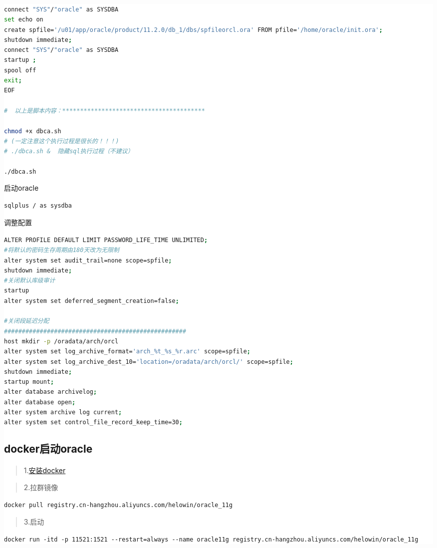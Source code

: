 ```bash
connect "SYS"/"oracle" as SYSDBA
set echo on
create spfile='/u01/app/oracle/product/11.2.0/db_1/dbs/spfileorcl.ora' FROM pfile='/home/oracle/init.ora';
shutdown immediate;
connect "SYS"/"oracle" as SYSDBA
startup ;
spool off
exit;
EOF

#  以上是脚本内容：****************************************

chmod +x dbca.sh
# (一定注意这个执行过程是很长的！！！)
# ./dbca.sh &  隐藏sql执行过程（不建议）

./dbca.sh
```

启动oracle

```bash
sqlplus / as sysdba
```

调整配置

```bash
ALTER PROFILE DEFAULT LIMIT PASSWORD_LIFE_TIME UNLIMITED;
#将默认的密码生存周期由180天改为无限制
alter system set audit_trail=none scope=spfile;
shutdown immediate;
#关闭默认库级审计
startup
alter system set deferred_segment_creation=false;

#关闭段延迟分配
###################################################
host mkdir -p /oradata/arch/orcl
alter system set log_archive_format='arch_%t_%s_%r.arc' scope=spfile;
alter system set log_archive_dest_10='location=/oradata/arch/orcl/' scope=spfile;
shutdown immediate;
startup mount;
alter database archivelog;
alter database open;
alter system archive log current;
alter system set control_file_record_keep_time=30;
```

## docker启动oracle

> 1.[安装docker](https://github.com/weiliang-ms/wl-awesome/blob/master/container/docker/docker-install.md)

> 2.拉群镜像

    docker pull registry.cn-hangzhou.aliyuncs.com/helowin/oracle_11g

> 3.启动
    
    docker run -itd -p 11521:1521 --restart=always --name oracle11g registry.cn-hangzhou.aliyuncs.com/helowin/oracle_11g